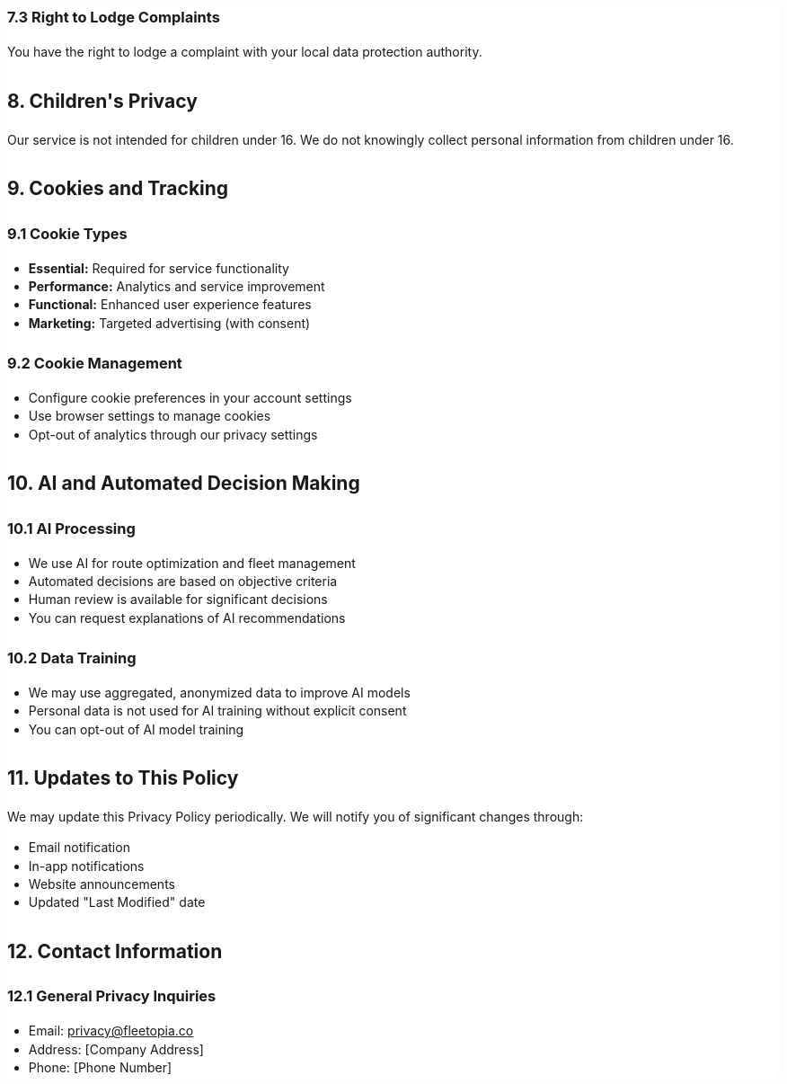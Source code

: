 ### 7.3 Right to Lodge Complaints
You have the right to lodge a complaint with your local data protection authority.

## 8. Children's Privacy

Our service is not intended for children under 16. We do not knowingly collect personal information from children under 16.

## 9. Cookies and Tracking

### 9.1 Cookie Types
- **Essential:** Required for service functionality
- **Performance:** Analytics and service improvement
- **Functional:** Enhanced user experience features
- **Marketing:** Targeted advertising (with consent)

### 9.2 Cookie Management
- Configure cookie preferences in your account settings
- Use browser settings to manage cookies
- Opt-out of analytics through our privacy settings

## 10. AI and Automated Decision Making

### 10.1 AI Processing
- We use AI for route optimization and fleet management
- Automated decisions are based on objective criteria
- Human review is available for significant decisions
- You can request explanations of AI recommendations

### 10.2 Data Training
- We may use aggregated, anonymized data to improve AI models
- Personal data is not used for AI training without explicit consent
- You can opt-out of AI model training

## 11. Updates to This Policy

We may update this Privacy Policy periodically. We will notify you of significant changes through:
- Email notification
- In-app notifications
- Website announcements
- Updated "Last Modified" date

## 12. Contact Information

### 12.1 General Privacy Inquiries
- Email: privacy@fleetopia.co
- Address: [Company Address]
- Phone: [Phone Number]
